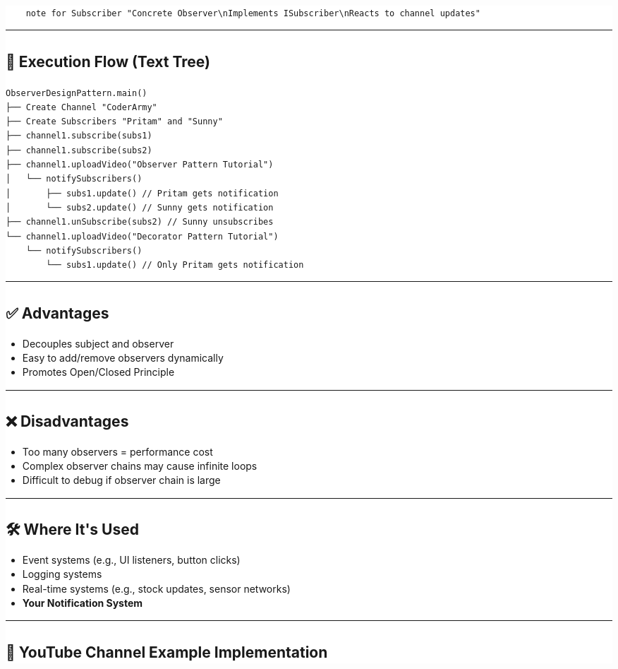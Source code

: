 ```mermaid
    note for Subscriber "Concrete Observer\nImplements ISubscriber\nReacts to channel updates"
```

---

## 🔁 Execution Flow (Text Tree)

```
ObserverDesignPattern.main()
├── Create Channel "CoderArmy"
├── Create Subscribers "Pritam" and "Sunny"
├── channel1.subscribe(subs1)
├── channel1.subscribe(subs2)
├── channel1.uploadVideo("Observer Pattern Tutorial")
│   └── notifySubscribers()
│       ├── subs1.update() // Pritam gets notification
│       └── subs2.update() // Sunny gets notification
├── channel1.unSubscribe(subs2) // Sunny unsubscribes
└── channel1.uploadVideo("Decorator Pattern Tutorial")
    └── notifySubscribers()
        └── subs1.update() // Only Pritam gets notification
```

---

## ✅ Advantages

- Decouples subject and observer
- Easy to add/remove observers dynamically
- Promotes Open/Closed Principle

---

## ❌ Disadvantages

- Too many observers = performance cost
- Complex observer chains may cause infinite loops
- Difficult to debug if observer chain is large

---

## 🛠 Where It's Used

- Event systems (e.g., UI listeners, button clicks)
- Logging systems
- Real-time systems (e.g., stock updates, sensor networks)
- **Your Notification System**

---

## 🧵 YouTube Channel Example Implementation
